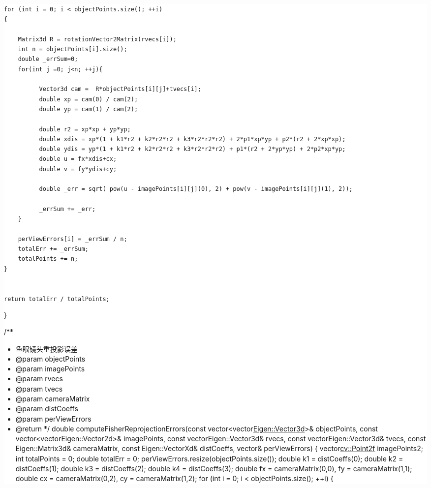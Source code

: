     for (int i = 0; i < objectPoints.size(); ++i)
    {
       
        Matrix3d R = rotationVector2Matrix(rvecs[i]);
        int n = objectPoints[i].size();
        double _errSum=0;
        for(int j =0; j<n; ++j){
            
              Vector3d cam =  R*objectPoints[i][j]+tvecs[i];
              double xp = cam(0) / cam(2);
              double yp = cam(1) / cam(2);
              
              double r2 = xp*xp + yp*yp;
              double xdis = xp*(1 + k1*r2 + k2*r2*r2 + k3*r2*r2*r2) + 2*p1*xp*yp + p2*(r2 + 2*xp*xp);
              double ydis = yp*(1 + k1*r2 + k2*r2*r2 + k3*r2*r2*r2) + p1*(r2 + 2*yp*yp) + 2*p2*xp*yp;
              double u = fx*xdis+cx;
              double v = fy*ydis+cy;
              
              double _err = sqrt( pow(u - imagePoints[i][j](0), 2) + pow(v - imagePoints[i][j](1), 2));
              
              _errSum += _err;
        }
        
        perViewErrors[i] = _errSum / n;
        totalErr += _errSum;
        totalPoints += n;
    }
    

    return totalErr / totalPoints;
}


/**
 * 鱼眼镜头重投影误差
 * @param objectPoints
 * @param imagePoints
 * @param rvecs
 * @param tvecs
 * @param cameraMatrix
 * @param distCoeffs
 * @param perViewErrors
 * @return
 */
double computeFisherReprojectionErrors(const vector<vector<Eigen::Vector3d>>& objectPoints, const vector<vector<Eigen::Vector2d>>& imagePoints, const vector<Eigen::Vector3d>& rvecs, const vector<Eigen::Vector3d>& tvecs, const Eigen::Matrix3d& cameraMatrix, const Eigen::VectorXd& distCoeffs, vector<double>& perViewErrors)
{
    vector<cv::Point2f> imagePoints2;
    int totalPoints = 0;
    double totalErr = 0;
    perViewErrors.resize(objectPoints.size());
    double k1 = distCoeffs(0);
    double k2 = distCoeffs(1);
    double k3 = distCoeffs(2);
    double k4 = distCoeffs(3);
    double fx = cameraMatrix(0,0), fy = cameraMatrix(1,1);
    double cx = cameraMatrix(0,2), cy = cameraMatrix(1,2);
    for (int i = 0; i < objectPoints.size(); ++i)
    {
